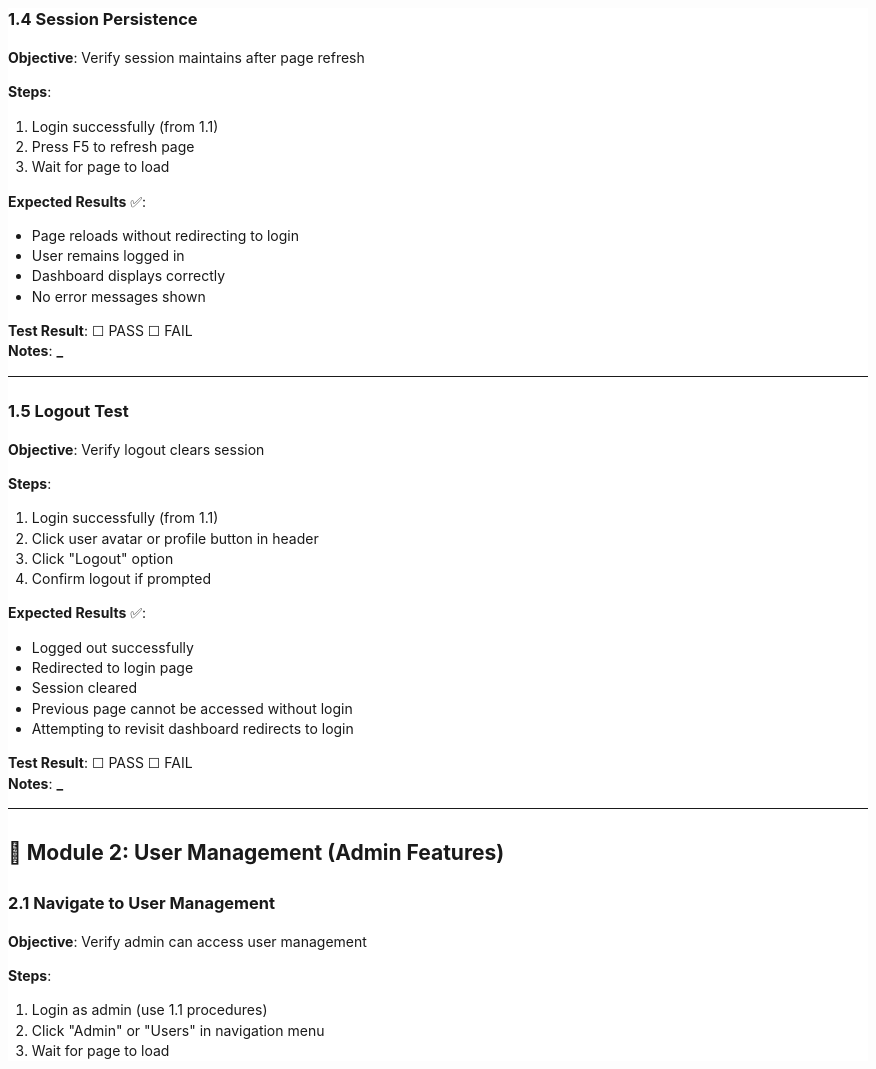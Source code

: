 
### 1.4 Session Persistence

**Objective**: Verify session maintains after page refresh

**Steps**:

1. Login successfully (from 1.1)
2. Press F5 to refresh page
3. Wait for page to load

**Expected Results** ✅:

- Page reloads without redirecting to login
- User remains logged in
- Dashboard displays correctly
- No error messages shown

**Test Result**: ☐ PASS ☐ FAIL  
**Notes**: ********\_********

---

### 1.5 Logout Test

**Objective**: Verify logout clears session

**Steps**:

1. Login successfully (from 1.1)
2. Click user avatar or profile button in header
3. Click "Logout" option
4. Confirm logout if prompted

**Expected Results** ✅:

- Logged out successfully
- Redirected to login page
- Session cleared
- Previous page cannot be accessed without login
- Attempting to revisit dashboard redirects to login

**Test Result**: ☐ PASS ☐ FAIL  
**Notes**: ********\_********

---

## 👥 Module 2: User Management (Admin Features)

### 2.1 Navigate to User Management

**Objective**: Verify admin can access user management

**Steps**:

1. Login as admin (use 1.1 procedures)
2. Click "Admin" or "Users" in navigation menu
3. Wait for page to load
